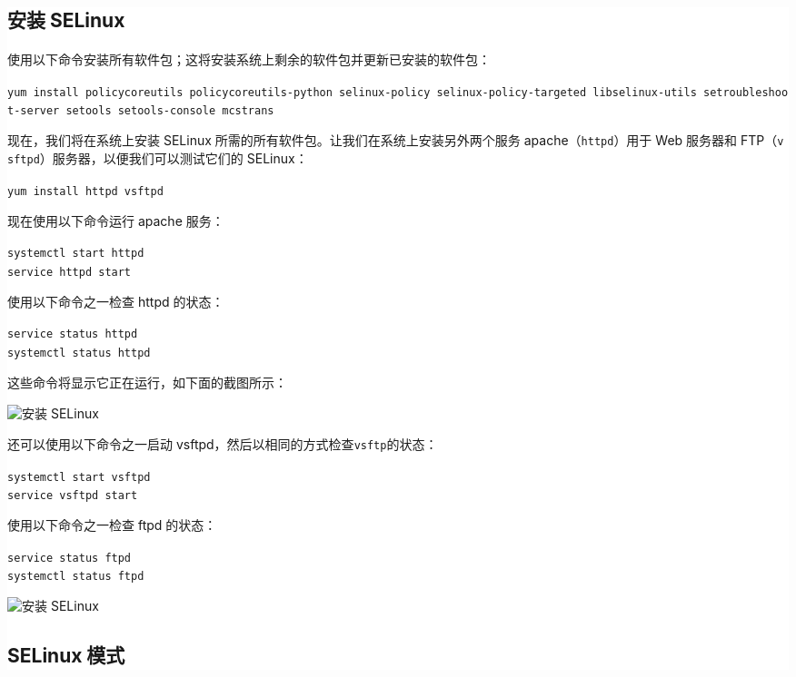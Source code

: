 ## 安装 SELinux

使用以下命令安装所有软件包；这将安装系统上剩余的软件包并更新已安装的软件包：

```
yum install policycoreutils policycoreutils-python selinux-policy selinux-policy-targeted libselinux-utils setroubleshoot-server setools setools-console mcstrans

```

现在，我们将在系统上安装 SELinux 所需的所有软件包。让我们在系统上安装另外两个服务 apache（`httpd`）用于 Web 服务器和 FTP（`vsftpd`）服务器，以便我们可以测试它们的 SELinux：

```
yum install httpd vsftpd

```

现在使用以下命令运行 apache 服务：

```
systemctl start httpd
service httpd start

```

使用以下命令之一检查 httpd 的状态：

```
service status httpd
systemctl status httpd

```

这些命令将显示它正在运行，如下面的截图所示：

![安装 SELinux](https://github.com/OpenDocCN/freelearn-linux-pt2-zh/raw/master/docs/ms-centos7-linux-svr/img/B04674_02_02.jpg)

还可以使用以下命令之一启动 vsftpd，然后以相同的方式检查`vsftp`的状态：

```
systemctl start vsftpd
service vsftpd start

```

使用以下命令之一检查 ftpd 的状态：

```
service status ftpd
systemctl status ftpd

```

![安装 SELinux](https://github.com/OpenDocCN/freelearn-linux-pt2-zh/raw/master/docs/ms-centos7-linux-svr/img/B04674_02_03.jpg)

## SELinux 模式
